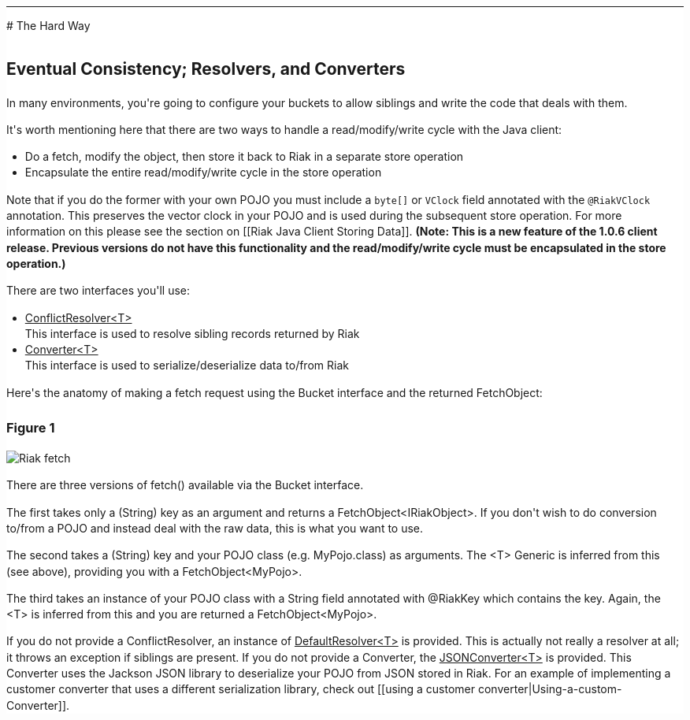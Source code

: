 <hr>
<a name="advanced"></a>
# The Hard Way

## Eventual Consistency; Resolvers, and Converters

In many environments, you're going to configure your buckets to allow siblings and write the code that deals with them. 

It's worth mentioning here that there are two ways to handle a read/modify/write cycle with the Java client:

* Do a fetch, modify the object, then store it back to Riak in a separate store operation
* Encapsulate the entire read/modify/write cycle in the store operation

Note that if you do the former with your own POJO you must include a `byte[]` or `VClock` field annotated with the `@RiakVClock` annotation. This preserves the vector clock in your POJO and is used during the subsequent store operation. For more information on this please see the section on [[Riak Java Client Storing Data]]. **(Note: This is a new feature of the 1.0.6 client release. Previous versions do not have this functionality and the read/modify/write cycle must be encapsulated in the store operation.)**

There are two interfaces you'll use:

* [ConflictResolver&lt;T&gt;](http://basho.github.com/riak-java-client/1.1.0/com/basho/riak/client/cap/ConflictResolver.html)<BR>
    This interface is used to resolve sibling records returned by Riak
* [Converter&lt;T&gt;](http://basho.github.com/riak-java-client/1.1.0/com/basho/riak/client/convert/Converter.html)<br>
    This interface is used to serialize/deserialize data to/from Riak

Here's the anatomy of making a fetch request using the Bucket interface and the returned FetchObject:

<a name="figure1"></a>
### Figure 1
![Riak fetch](http://dl.dropbox.com/u/74693818/RJC-fetch-v2.png)

There are three versions of fetch() available via the Bucket interface. 

The first takes only a (String) key as an argument and returns a FetchObject&lt;IRiakObject&gt;. If you don't wish to do conversion to/from a POJO and instead deal with the raw data, this is what you want to use.

The second takes a (String) key and your POJO class (e.g. MyPojo.class) as arguments. The &lt;T&gt; Generic is inferred from this (see above), providing you with a FetchObject&lt;MyPojo&gt;. 

The third takes an instance of your POJO class with a String field annotated with @RiakKey which contains the key. Again, the &lt;T&gt; is inferred from this and you are returned a FetchObject&lt;MyPojo&gt;.

If you do not provide a ConflictResolver, an instance of [DefaultResolver&lt;T&gt;](http://basho.github.com/riak-java-client/1.1.0/com/basho/riak/client/cap/DefaultResolver.html) is provided. This is actually not really a resolver at all; it throws an exception if siblings are present. If you do not provide a Converter, the [JSONConverter&lt;T&gt;](http://basho.github.com/riak-java-client/1.1.0/com/basho/riak/client/convert/JSONConverter.html) is provided. This Converter uses the Jackson JSON library to deserialize your POJO from JSON stored in Riak. For an example of implementing a customer converter that uses a different serialization library, check out [[using a customer converter|Using-a-custom-Converter]]. 

